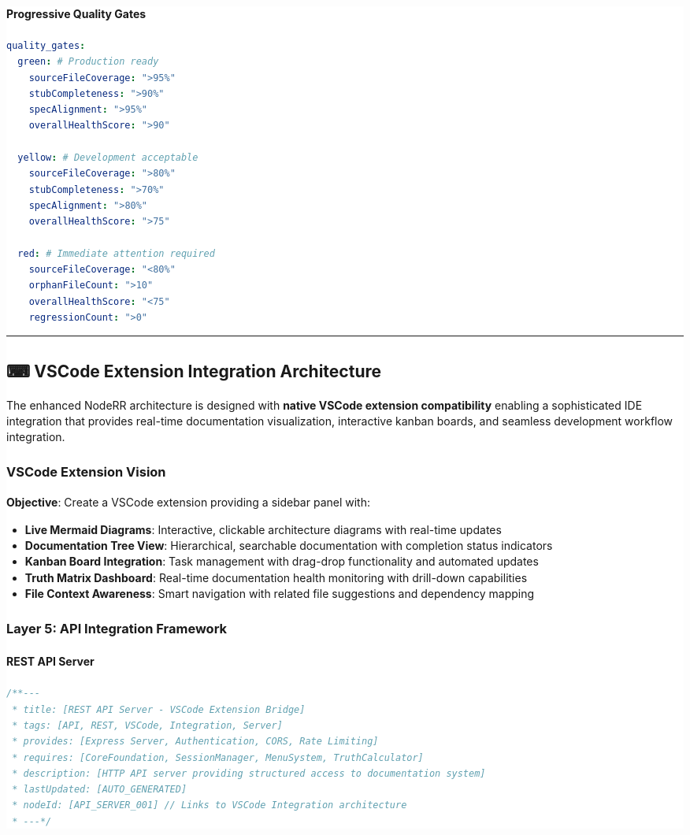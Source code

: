 #### **Progressive Quality Gates**

```yaml
quality_gates:
  green: # Production ready
    sourceFileCoverage: ">95%"
    stubCompleteness: ">90%" 
    specAlignment: ">95%"
    overallHealthScore: ">90"
    
  yellow: # Development acceptable
    sourceFileCoverage: ">80%"
    stubCompleteness: ">70%"
    specAlignment: ">80%"
    overallHealthScore: ">75"
    
  red: # Immediate attention required
    sourceFileCoverage: "<80%"
    orphanFileCount: ">10"
    overallHealthScore: "<75"
    regressionCount: ">0"
```

---

## ⌨ VSCode Extension Integration Architecture

The enhanced NodeRR architecture is designed with **native VSCode extension compatibility** enabling a sophisticated IDE integration that provides real-time documentation visualization, interactive kanban boards, and seamless development workflow integration.

### **VSCode Extension Vision**

**Objective**: Create a VSCode extension providing a sidebar panel with:

- **Live Mermaid Diagrams**: Interactive, clickable architecture diagrams with real-time updates
- **Documentation Tree View**: Hierarchical, searchable documentation with completion status indicators  
- **Kanban Board Integration**: Task management with drag-drop functionality and automated updates
- **Truth Matrix Dashboard**: Real-time documentation health monitoring with drill-down capabilities
- **File Context Awareness**: Smart navigation with related file suggestions and dependency mapping

### **Layer 5: API Integration Framework**

#### **REST API Server**

```typescript
/**---
 * title: [REST API Server - VSCode Extension Bridge]
 * tags: [API, REST, VSCode, Integration, Server]
 * provides: [Express Server, Authentication, CORS, Rate Limiting]
 * requires: [CoreFoundation, SessionManager, MenuSystem, TruthCalculator]
 * description: [HTTP API server providing structured access to documentation system]
 * lastUpdated: [AUTO_GENERATED]
 * nodeId: [API_SERVER_001] // Links to VSCode Integration architecture
 * ---*/
```
